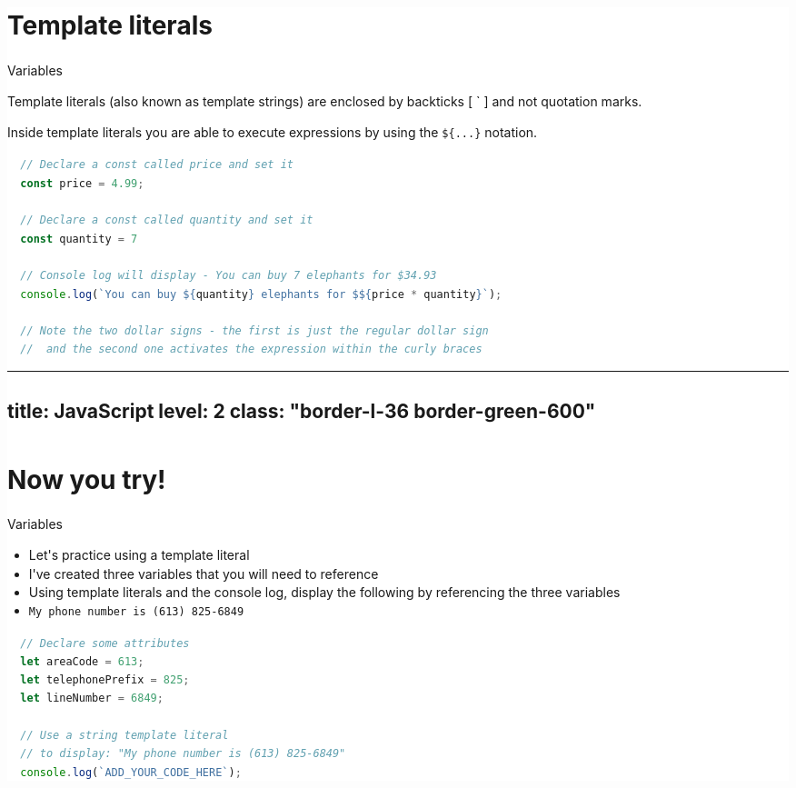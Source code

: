 
# Template literals 
Variables

Template literals (also known as template strings) are enclosed by backticks [ ` ] and not quotation marks.

Inside template literals you are able to execute expressions by using the `${...}` notation.

```js
  // Declare a const called price and set it
  const price = 4.99; 

  // Declare a const called quantity and set it
  const quantity = 7 
 
  // Console log will display - You can buy 7 elephants for $34.93
  console.log(`You can buy ${quantity} elephants for $${price * quantity}`);

  // Note the two dollar signs - the first is just the regular dollar sign
  //  and the second one activates the expression within the curly braces

```



---
title: JavaScript
level: 2
class: "border-l-36 border-green-600"
---

# Now you try! 
Variables

* Let's practice using a template literal 
* I've created three variables that you will need to reference
* Using template literals and the console log, display the following by referencing the three variables 
* `My phone number is (613) 825-6849`

```js
  // Declare some attributes 
  let areaCode = 613;
  let telephonePrefix = 825;
  let lineNumber = 6849;
 
  // Use a string template literal 
  // to display: "My phone number is (613) 825-6849"
  console.log(`ADD_YOUR_CODE_HERE`);

```

